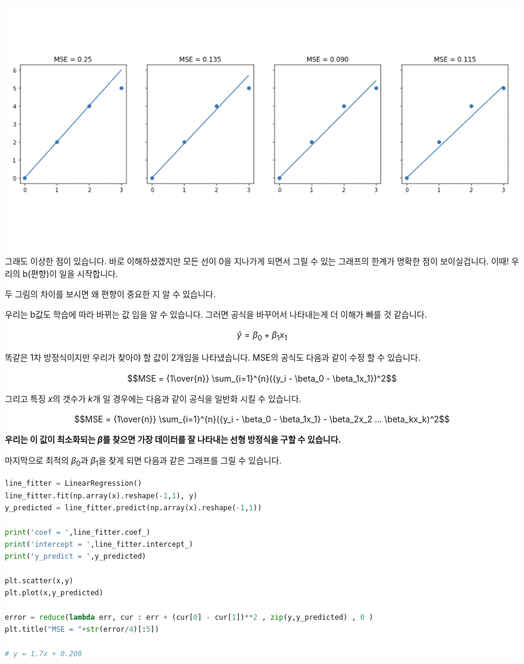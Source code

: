 <img src="/assets/img/회귀2.png" width="1000" height="400">

그래도 이상한 점이 있습니다. 바로 이해하셨겠지만 모든 선이 0을 지나가게 되면서 그릴 수 있는 그래프의 한계가 명확한 점이 보이실겁니다. 이때! 우리의 b(편향)이 일을 시작합니다.

두 그림의 차이를 보시면 왜 편향이 중요한 지 알 수 있습니다.

우리는 b값도 학습에 따라 바뀌는 값 임을 알 수 있습니다. 그러면 공식을 바꾸어서 나타내는게 더 이해가 빠를 것 같습니다.

$$\hat{y} = \beta_0 + \beta_1x_1$$

똑같은 1차 방정식이지만 우리가 찾아야 할 값이 2개임을 나타냈습니다. MSE의 공식도 다음과 같이 수정 할 수 있습니다.

$$MSE = {1\over{n}} \sum_{i=1}^{n}({y_i - \beta_0 - \beta_1x_1})^2$$

그리고 특징 $x$의 갯수가 $k$개 일 경우에는 다음과 같이 공식을 일반화 시킬 수 있습니다.

$$MSE = {1\over{n}} \sum_{i=1}^{n}({y_i - \beta_0 - \beta_1x_1} - \beta_2x_2 ... \beta_kx_k)^2$$

**우리는 이 값이 최소화되는 $\beta$를 찾으면 가장 데이터를 잘 나타내는 선형 방정식을 구할 수 있습니다.**

마지막으로 최적의 $\beta_0$과 $\beta_1$을 찾게 되면 다음과 같은 그래프를 그릴 수 있습니다.

```python
line_fitter = LinearRegression()
line_fitter.fit(np.array(x).reshape(-1,1), y)
y_predicted = line_fitter.predict(np.array(x).reshape(-1,1))

print('coef = ',line_fitter.coef_)
print('intercept = ',line_fitter.intercept_)
print('y_predict = ',y_predicted)

plt.scatter(x,y)
plt.plot(x,y_predicted)

error = reduce(lambda err, cur : err + (cur[0] - cur[1])**2 , zip(y,y_predicted) , 0 )
plt.title("MSE = "+str(error/4)[:5])

# y = 1.7x + 0.200
```
